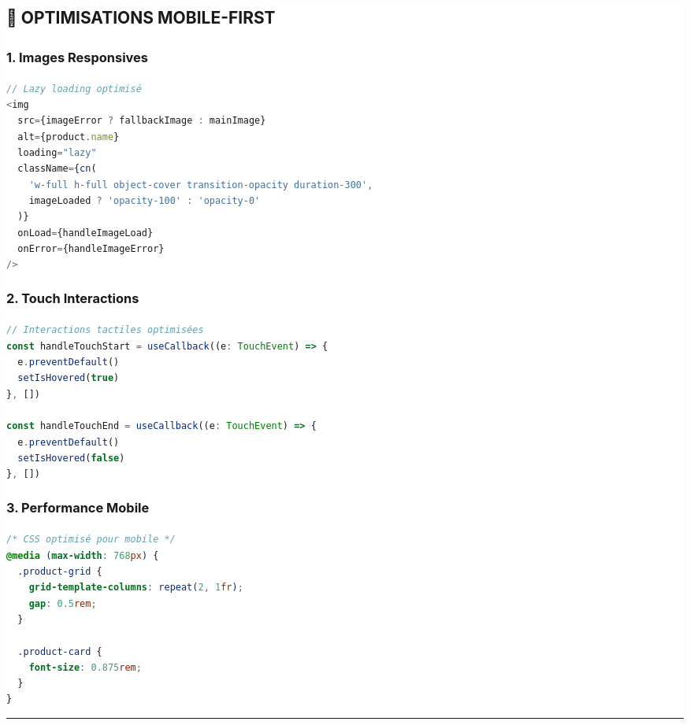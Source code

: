 
## 📱 **OPTIMISATIONS MOBILE-FIRST**

### **1. Images Responsives**

```typescript
// Lazy loading optimisé
<img
  src={imageError ? fallbackImage : mainImage}
  alt={product.name}
  loading="lazy"
  className={cn(
    'w-full h-full object-cover transition-opacity duration-300',
    imageLoaded ? 'opacity-100' : 'opacity-0'
  )}
  onLoad={handleImageLoad}
  onError={handleImageError}
/>
```

### **2. Touch Interactions**

```typescript
// Interactions tactiles optimisées
const handleTouchStart = useCallback((e: TouchEvent) => {
  e.preventDefault()
  setIsHovered(true)
}, [])

const handleTouchEnd = useCallback((e: TouchEvent) => {
  e.preventDefault()
  setIsHovered(false)
}, [])
```

### **3. Performance Mobile**

```css
/* CSS optimisé pour mobile */
@media (max-width: 768px) {
  .product-grid {
    grid-template-columns: repeat(2, 1fr);
    gap: 0.5rem;
  }
  
  .product-card {
    font-size: 0.875rem;
  }
}
```

---
